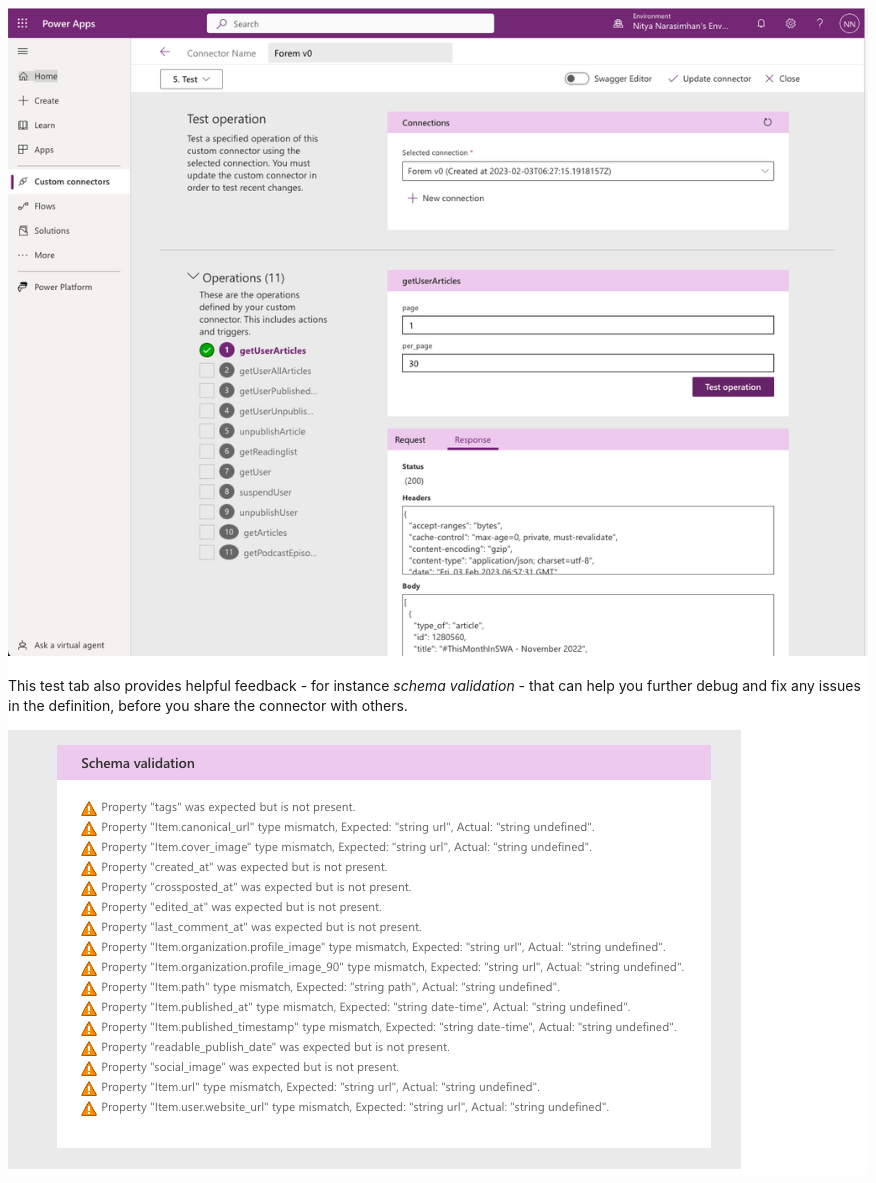 ![Screenshot of Test Run response](./build/7-response.png)

This test tab also provides helpful feedback - for instance _schema validation_ - that can help you further debug and fix any issues in the definition, before you share the connector with others.

![Screenshot of Schema Validation output](./build/7-schema.png)
